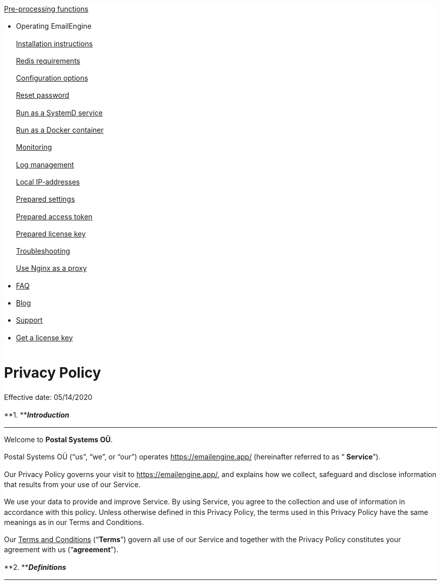   [Pre-processing functions](/pre-processing-functions)
* Operating EmailEngine

  [Installation instructions](/set-up)

  [Redis requirements](/redis)

  [Configuration options](/configuration)

  [Reset password](/reset-password)

  [Run as a SystemD service](/system-d-service)

  [Run as a Docker container](/docker)

  [Monitoring](/monitoring)

  [Log management](/logging)

  [Local IP-addresses](/local-addresses)

  [Prepared settings](/prepared-settings)

  [Prepared access token](/prepared-access-token)

  [Prepared license key](/prepared-license)

  [Troubleshooting](/troubleshooting)

  [Use Nginx as a proxy](/expose-public-https)
* [FAQ](/#faq)
* [Blog](https://docs.emailengine.app/)
* [Support](/support)
* [Get a license key](https://postalsys.com/plans)

# Privacy Policy

Effective date: 05/14/2020

**1.&#x20;*****Introduction***

************

Welcome to **Postal Systems OÜ**.

Postal Systems OÜ (“us”, “we”, or “our”) operates <https://emailengine.app/> (hereinafter referred to as “ **Service**”).

Our Privacy Policy governs your visit to <https://emailengine.app/>, and explains how we collect, safeguard and disclose information that results from your use of our Service.

We use your data to provide and improve Service. By using Service, you agree to the collection and use of information in accordance with this policy. Unless otherwise defined in this Privacy Policy, the terms used in this Privacy Policy have the same meanings as in our Terms and Conditions.

Our [Terms and Conditions](/tos) (“**Terms**”) govern all use of our Service and together with the Privacy Policy constitutes your agreement with us (“**agreement**”).

**2.&#x20;*****Definitions***

************
